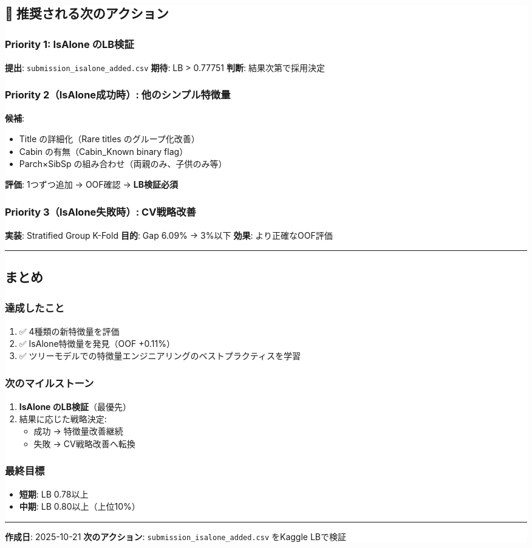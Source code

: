 
## 📝 推奨される次のアクション

### Priority 1: IsAlone のLB検証

**提出**: `submission_isalone_added.csv`
**期待**: LB > 0.77751
**判断**: 結果次第で採用決定

### Priority 2（IsAlone成功時）: 他のシンプル特徴量

**候補**:
- Title の詳細化（Rare titles のグループ化改善）
- Cabin の有無（Cabin_Known binary flag）
- Parch×SibSp の組み合わせ（両親のみ、子供のみ等）

**評価**: 1つずつ追加 → OOF確認 → **LB検証必須**

### Priority 3（IsAlone失敗時）: CV戦略改善

**実装**: Stratified Group K-Fold
**目的**: Gap 6.09% → 3%以下
**効果**: より正確なOOF評価

---

## まとめ

### 達成したこと

1. ✅ 4種類の新特徴量を評価
2. ✅ IsAlone特徴量を発見（OOF +0.11%）
3. ✅ ツリーモデルでの特徴量エンジニアリングのベストプラクティスを学習

### 次のマイルストーン

1. **IsAlone のLB検証**（最優先）
2. 結果に応じた戦略決定:
   - 成功 → 特徴量改善継続
   - 失敗 → CV戦略改善へ転換

### 最終目標

- **短期**: LB 0.78以上
- **中期**: LB 0.80以上（上位10%）

---

**作成日**: 2025-10-21
**次のアクション**: `submission_isalone_added.csv` をKaggle LBで検証
